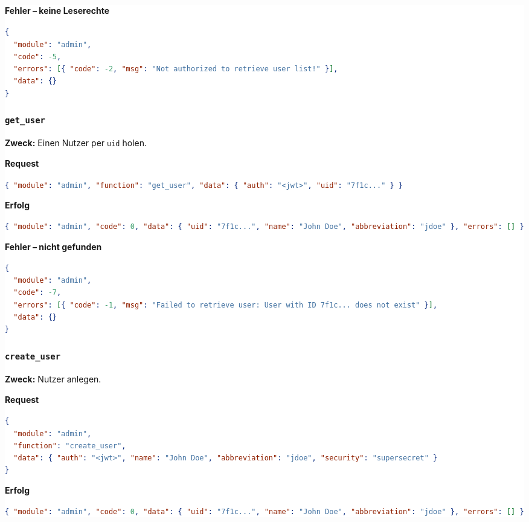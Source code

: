**Fehler – keine Leserechte**

```json
{
  "module": "admin",
  "code": -5,
  "errors": [{ "code": -2, "msg": "Not authorized to retrieve user list!" }],
  "data": {}
}
```

### `get_user`

**Zweck:** Einen Nutzer per `uid` holen.

**Request**

```json
{ "module": "admin", "function": "get_user", "data": { "auth": "<jwt>", "uid": "7f1c..." } }
```

**Erfolg**

```json
{ "module": "admin", "code": 0, "data": { "uid": "7f1c...", "name": "John Doe", "abbreviation": "jdoe" }, "errors": [] }
```

**Fehler – nicht gefunden**

```json
{
  "module": "admin",
  "code": -7,
  "errors": [{ "code": -1, "msg": "Failed to retrieve user: User with ID 7f1c... does not exist" }],
  "data": {}
}
```

### `create_user`

**Zweck:** Nutzer anlegen.

**Request**

```json
{
  "module": "admin",
  "function": "create_user",
  "data": { "auth": "<jwt>", "name": "John Doe", "abbreviation": "jdoe", "security": "supersecret" }
}
```

**Erfolg**

```json
{ "module": "admin", "code": 0, "data": { "uid": "7f1c...", "name": "John Doe", "abbreviation": "jdoe" }, "errors": [] }
```
